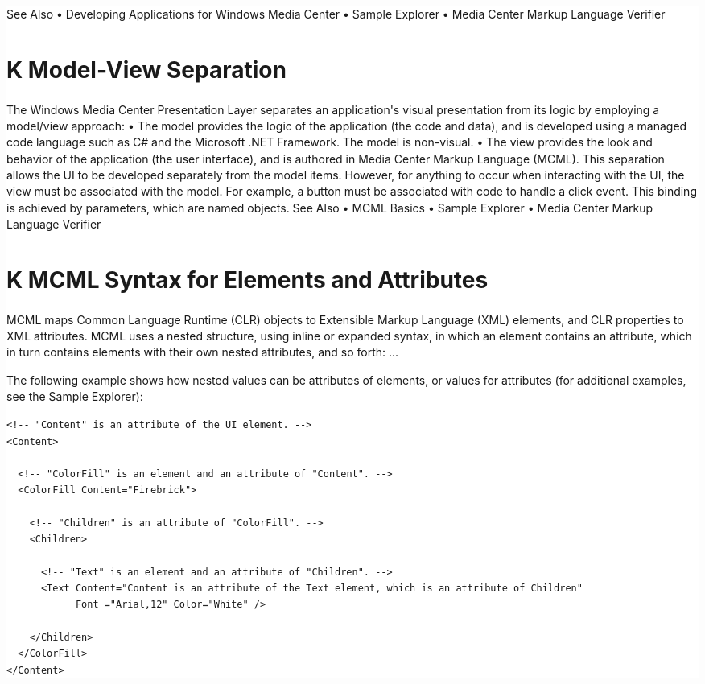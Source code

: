 See Also
•	Developing Applications for Windows Media Center
•	Sample Explorer
•	Media Center Markup Language Verifier

# K Model-View Separation
The Windows Media Center Presentation Layer separates an application's visual presentation from its logic by employing a model/view approach:
•	The model provides the logic of the application (the code and data), and is developed using a managed code language such as C# and the Microsoft .NET Framework. The model is non-visual.
•	The view provides the look and behavior of the application (the user interface), and is authored in Media Center Markup Language (MCML).
This separation allows the UI to be developed separately from the model items. However, for anything to occur when interacting with the UI, the view must be associated with the model. For example, a button must be associated with code to handle a click event. This binding is achieved by parameters, which are named objects.
See Also
•	MCML Basics
•	Sample Explorer
•	Media Center Markup Language Verifier

# K MCML Syntax for Elements and Attributes
MCML maps Common Language Runtime (CLR) objects to Extensible Markup Language (XML) elements, and CLR properties to XML attributes. MCML uses a nested structure, using inline or expanded syntax, in which an element contains an attribute, which in turn contains elements with their own nested attributes, and so forth:
<Element>
  <Attribute>
    <Element>
      <Attribute>
      ...

The following example shows how nested values can be attributes of elements, or values for attributes (for additional examples, see the Sample Explorer):
<Mcml xmlns="http://schemas.microsoft.com/2006/mcml">
  <UI Name="XMLSyntax">

    <!-- "Content" is an attribute of the UI element. -->
    <Content>

      <!-- "ColorFill" is an element and an attribute of "Content". -->
      <ColorFill Content="Firebrick">

        <!-- "Children" is an attribute of "ColorFill". -->
        <Children>

          <!-- "Text" is an element and an attribute of "Children". -->
          <Text Content="Content is an attribute of the Text element, which is an attribute of Children"
                Font ="Arial,12" Color="White" />

        </Children>
      </ColorFill>
    </Content>
  </UI>
</Mcml>

